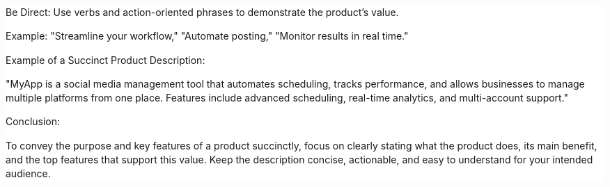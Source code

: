 Be Direct: Use verbs and action-oriented phrases to demonstrate the product’s value.

Example: "Streamline your workflow," "Automate posting," "Monitor results in real time."


Example of a Succinct Product Description:

"MyApp is a social media management tool that automates scheduling, tracks performance, and allows businesses to manage multiple platforms from one place. Features include advanced scheduling, real-time analytics, and multi-account support."

Conclusion:

To convey the purpose and key features of a product succinctly, focus on clearly stating what the product does, its main benefit, and the top features that support this value. Keep the description concise, actionable, and easy to understand for your intended audience.

